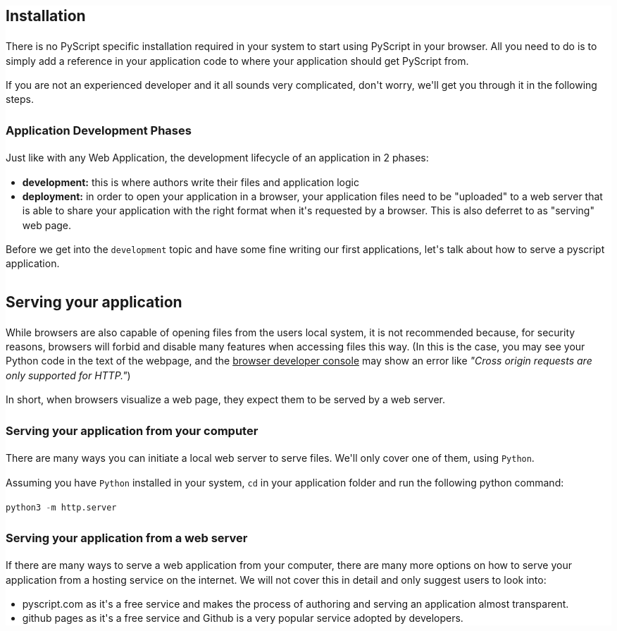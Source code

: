 ## Installation

There is no PyScript specific installation required in your system to start using PyScript in your browser. All you need to do is to
simply add a reference in your application code to where your application should get PyScript from.

If you are not an experienced developer and it all sounds very complicated, don't worry, we'll get you through it in the following steps.

### Application Development Phases

Just like with any Web Application, the development lifecycle of an application in 2 phases:

* **development:** this is where authors write their files and application logic
* **deployment:** in order to open your application in a browser, your application files need to be
"uploaded" to a web server that is able to share your application with the right format when
it's requested by a browser. This is also deferret to as "serving" web page.

Before we get into the `development` topic and have some fine writing our first applications, let's talk about
how to serve a pyscript application.

## Serving your application


While browsers are also capable of opening files from the users local system, it is not recommended because,
for security reasons, browsers will forbid and disable many features when accessing files this way.
(In this is the case, you may see your Python code in the text of the webpage, and the
[browser developer console](https://balsamiq.com/support/faqs/browserconsole/) may show an
error like *"Cross origin requests are only supported for HTTP."*)

In short, when browsers visualize a web page, they expect them to be served by a
web server.

### Serving your application from your computer

There are many ways you can initiate a local web server to serve files. We'll only cover one of them,
using `Python`.

Assuming you have `Python` installed in your system, `cd` in your application folder and run
the following python command:

```python
python3 -m http.server
```

### Serving your application from a web server

If there are many ways to serve a web application from your computer, there are many more
options on how to serve your application from a hosting service on the internet. We will not cover
this in detail and only suggest users to look into:

* pyscript.com as it's a free service and makes the process of authoring and serving an
application almost transparent.
* github pages as it's a free service and Github is a very popular service adopted by developers.
